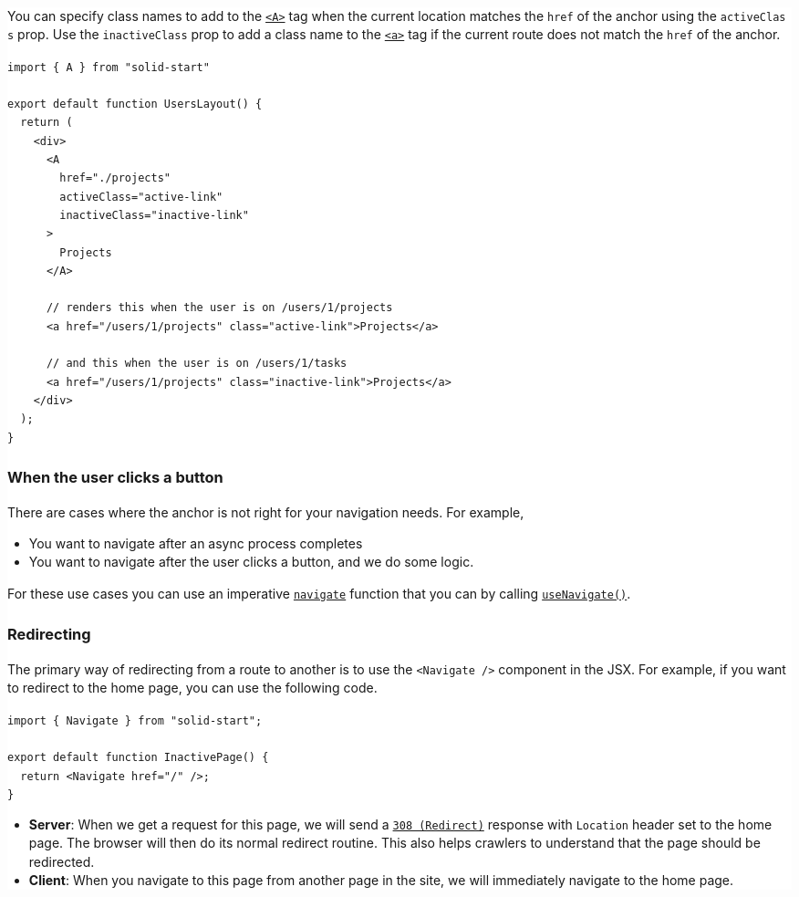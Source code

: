 You can specify class names to add to the [`<A>`][a] tag when the current location matches the `href` of the anchor using the `activeClass` prop. Use the `inactiveClass` prop to add a class name to the [`<a>`][nativea] tag if the current route does not match the `href` of the anchor.

```tsx twoslash {6-12,15,18} filenam="routes/users.tsx"
import { A } from "solid-start"

export default function UsersLayout() {
  return (
    <div>
      <A
        href="./projects"
        activeClass="active-link"
        inactiveClass="inactive-link"
      >
        Projects
      </A>

      // renders this when the user is on /users/1/projects
      <a href="/users/1/projects" class="active-link">Projects</a>

      // and this when the user is on /users/1/tasks
      <a href="/users/1/projects" class="inactive-link">Projects</a>
    </div>
  );
}

```

### When the user clicks a button

There are cases where the anchor is not right for your navigation needs. For example,

- You want to navigate after an async process completes
- You want to navigate after the user clicks a button, and we do some logic.

For these use cases you can use an imperative [`navigate`][usenavigate-navigate] function that you can by calling [`useNavigate()`][usenavigate].

### Redirecting

The primary way of redirecting from a route to another is to use the `<Navigate />` component in the JSX. For example, if you want to redirect to the home page, you can use the following code.

```tsx twoslash filename="routes/inactive.tsx" {4}
import { Navigate } from "solid-start";

export default function InactivePage() {
  return <Navigate href="/" />;
}
```

  - **Server**: When we get a request for this page, we will send a [`308 (Redirect)`](https://developer.mozilla.org/en-US/docs/Web/HTTP/Status/308) response with `Location` header set to the home page. The browser will then do its normal redirect routine. This also helps crawlers to understand that the page should be redirected.
  - **Client**: When you navigate to this page from another page in the site, we will immediately navigate to the home page.


[navlink]: /navigation#navigation-links
[usenavigate]: /api/useNavigate
[usenavigate-navigate]: /api/useNavigate#navigate
[api-routes]: /core-concepts/api-routes
[components]: /advanced/components
[fileroutes]: /api/FileRoutes
[a]: /api/A
[nativea]: https://developer.mozilla.org/en-US/docs/Web/HTML/Element/a